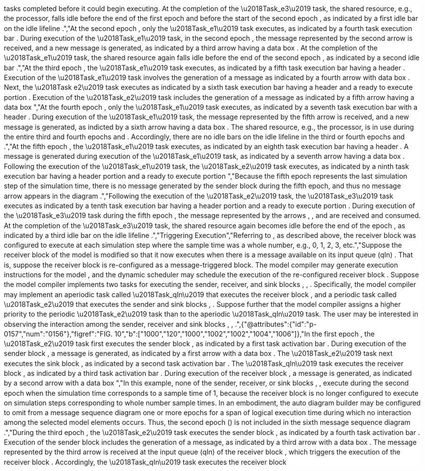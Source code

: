 tasks completed before it could begin executing. At the completion of the \u2018Task_e3\u2019 task, the shared resource, e.g., the processor, falls idle before the end of the first epoch  and before the start of the second epoch , as indicated by a first idle bar  on the idle lifeline .","At the second epoch , only the \u2018Task_e1\u2019 task executes, as indicated by a fourth task execution bar . During execution of the \u2018Task_e1\u2019 task, in the second epoch , the message represented by the second arrow  is received, and a new message is generated, as indicated by a third arrow  having a data box . At the completion of the \u2018Task_e1\u2019 task, the shared resource again falls idle before the end of the second epoch , as indicated by a second idle bar .","At the third epoch , the \u2018Task_e1\u2019 task executes, as indicated by a fifth task execution bar  having a header . Execution of the \u2018Task_e1\u2019 task involves the generation of a message as indicated by a fourth arrow  with data box . Next, the \u2018Task e2\u2019 task executes as indicated by a sixth task execution bar  having a header and a ready to execute portion . Execution of the \u2018Task_e2\u2019 task includes the generation of a message as indicated by a fifth arrow  having a data box ","At the fourth epoch , only the \u2018Task_e1\u2019 task executes, as indicated by a seventh task execution bar  with a header . During execution of the \u2018Task_e1\u2019 task, the message represented by the fifth arrow  is received, and a new message is generated, as indicted by a sixth arrow  having a data box . The shared resource, e.g., the processor, is in use during the entire third and fourth epochs  and . Accordingly, there are no idle bars on the idle lifeline  in the third or fourth epochs  and .","At the fifth epoch , the \u2018Task_e1\u2019 task executes, as indicated by an eighth task execution bar  having a header . A message is generated during execution of the \u2018Task_e1\u2019 task, as indicated by a seventh arrow  having a data box . Following the execution of the \u2018Task_e1\u2019 task, the \u2018Task_e2\u2019 task executes, as indicated by a ninth task execution bar  having a header portion and a ready to execute portion ","Because the fifth epoch  represents the last simulation step of the simulation time, there is no message generated by the sender block  during the fifth epoch, and thus no message arrow appears in the diagram .","Following the execution of the \u2018Task_e2\u2019 task, the \u2018Task_e3\u2019 task executes as indicated by a tenth task execution bar  having a header portion and a ready to execute portion . During execution of the \u2018Task_e3\u2019 task during the fifth epoch , the message represented by the arrows , ,  and  are received and consumed. At the completion of the \u2018Task_e3\u2019 task, the shared resource again becomes idle before the end of the epoch , as indicated by a third idle bar  on the idle lifeline .","Triggering Execution","Referring to , as described above, the receiver block  was configured to execute at each simulation step where the sample time was a whole number, e.g., 0, 1, 2, 3, etc.","Suppose the receiver block  of the model  is modified so that it now executes when there is a message available on its input queue (qIn) . That is, suppose the receiver block  is re-configured as a message-triggered block. The model compiler  may generate execution instructions for the model , and the dynamic scheduler  may schedule the execution of the re-configured receiver block . Suppose the model compiler  implements two tasks for executing the sender, receiver, and sink blocks , , . Specifically, the model compiler  may implement an aperiodic task called \u2018Task_qIn\u2019 that executes the receiver block , and a periodic task called \u2018Task_e2\u2019 that executes the sender and sink blocks , . Suppose further that the model compiler  assigns a higher priority to the periodic \u2018Task_e2\u2019 task than to the aperiodic \u2018Task_qIn\u2019 task. The user may be interested in observing the interaction among the sender, receiver and sink blocks , , .",{"@attributes":{"id":"p-0157","num":"0156"},"figref":"FIG. 10","b":["1000","120","1000","1002","1002","1004","1006"]},"In the first epoch , the \u2018Task_e2\u2019 task first executes the sender block , as indicated by a first task activation bar . During execution of the sender block , a message is generated, as indicated by a first arrow  with a data box . The \u2018Task_e2\u2019 task next executes the sink block , as indicated by a second task activation bar . The \u2018Task_qIn\u2019 task executes the receiver block , as indicated by a third task activation bar . During execution of the receiver block , a message is generated, as indicated by a second arrow  with a data box ","In this example, none of the sender, receiver, or sink blocks , ,  execute during the second epoch when the simulation time corresponds to a sample time of 1, because the receiver block  is no longer configured to execute on simulation steps corresponding to whole number sample times. In an embodiment, the auto diagram builder  may be configured to omit from a message sequence diagram one or more epochs for a span of logical execution time during which no interaction among the selected model elements occurs. Thus, the second epoch  () is not included in the sixth message sequence diagram .","During the third epoch , the \u2018Task_e2\u2019 task executes the sender block , as indicated by a fourth task activation bar . Execution of the sender block  includes the generation of a message, as indicated by a third arrow  with a data box . The message represented by the third arrow  is received at the input queue (qIn)  of the receiver block , which triggers the execution of the receiver block . Accordingly, the \u2018Task_qIn\u2019 task executes the receiver block